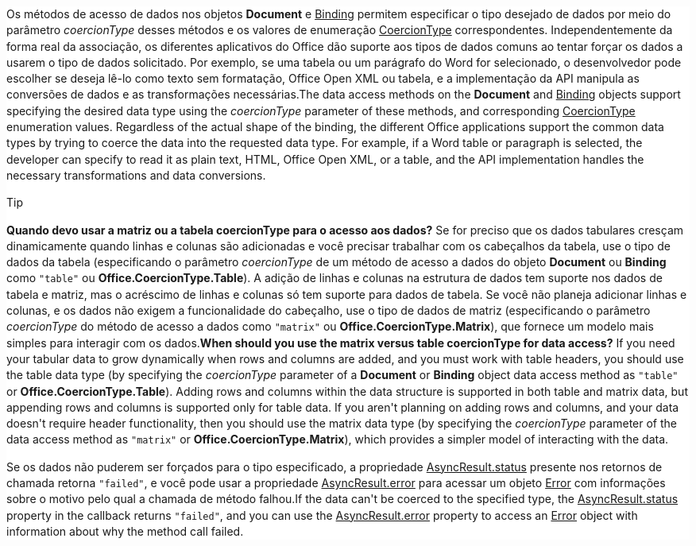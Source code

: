 <span data-ttu-id="bb330-p112">Os métodos de acesso de dados nos objetos **Document** e [Binding](https://docs.microsoft.com/javascript/api/office/office.binding?view=office-js) permitem especificar o tipo desejado de dados por meio do parâmetro _coercionType_ desses métodos e os valores de enumeração [CoercionType](https://docs.microsoft.com/javascript/api/office/office.coerciontype?view=office-js) correspondentes. Independentemente da forma real da associação, os diferentes aplicativos do Office dão suporte aos tipos de dados comuns ao tentar forçar os dados a usarem o tipo de dados solicitado. Por exemplo, se uma tabela ou um parágrafo do Word for selecionado, o desenvolvedor pode escolher se deseja lê-lo como texto sem formatação, Office Open XML ou tabela, e a implementação da API manipula as conversões de dados e as transformações necessárias.</span><span class="sxs-lookup"><span data-stu-id="bb330-p112">The data access methods on the **Document** and [Binding](https://docs.microsoft.com/javascript/api/office/office.binding?view=office-js) objects support specifying the desired data type using the _coercionType_ parameter of these methods, and corresponding [CoercionType](https://docs.microsoft.com/javascript/api/office/office.coerciontype?view=office-js) enumeration values. Regardless of the actual shape of the binding, the different Office applications support the common data types by trying to coerce the data into the requested data type. For example, if a Word table or paragraph is selected, the developer can specify to read it as plain text, HTML, Office Open XML, or a table, and the API implementation handles the necessary transformations and data conversions.</span></span>


> [!TIP]
> <span data-ttu-id="bb330-p113">**Quando devo usar a matriz ou a tabela coercionType para o acesso aos dados?** Se for preciso que os dados tabulares cresçam dinamicamente quando linhas e colunas são adicionadas e você precisar trabalhar com os cabeçalhos da tabela, use o tipo de dados da tabela (especificando o parâmetro _coercionType_ de um método de acesso a dados do objeto **Document** ou **Binding** como `"table"` ou **Office.CoercionType.Table**). A adição de linhas e colunas na estrutura de dados tem suporte nos dados de tabela e matriz, mas o acréscimo de linhas e colunas só tem suporte para dados de tabela. Se você não planeja adicionar linhas e colunas, e os dados não exigem a funcionalidade do cabeçalho, use o tipo de dados de matriz (especificando o parâmetro _coercionType_ do método de acesso a dados como `"matrix"` ou **Office.CoercionType.Matrix**), que fornece um modelo mais simples para interagir com os dados.</span><span class="sxs-lookup"><span data-stu-id="bb330-p113">**When should you use the matrix versus table coercionType for data access?** If you need your tabular data to grow dynamically when rows and columns are added, and you must work with table headers, you should use the table data type (by specifying the _coercionType_ parameter of a **Document** or **Binding** object data access method as `"table"` or **Office.CoercionType.Table**). Adding rows and columns within the data structure is supported in both table and matrix data, but appending rows and columns is supported only for table data. If you aren't planning on adding rows and columns, and your data doesn't require header functionality, then you should use the matrix data type (by specifying the  _coercionType_ parameter of the data access method as `"matrix"` or **Office.CoercionType.Matrix**), which provides a simpler model of interacting with the data.</span></span>

<span data-ttu-id="bb330-172">Se os dados não puderem ser forçados para o tipo especificado, a propriedade [AsyncResult.status](https://docs.microsoft.com/javascript/api/office/office.asyncresult?view=office-js.error) presente nos retornos de chamada retorna `"failed"`, e você pode usar a propriedade [AsyncResult.error](https://docs.microsoft.com/javascript/api/office/office.asyncresult?view=office-js.context) para acessar um objeto [Error](https://docs.microsoft.com/javascript/api/office/office.error?view=office-js) com informações sobre o motivo pelo qual a chamada de método falhou.</span><span class="sxs-lookup"><span data-stu-id="bb330-172">If the data can't be coerced to the specified type, the [AsyncResult.status](https://docs.microsoft.com/javascript/api/office/office.asyncresult?view=office-js.error) property in the callback returns `"failed"`, and you can use the [AsyncResult.error](https://docs.microsoft.com/javascript/api/office/office.asyncresult?view=office-js.context) property to access an [Error](https://docs.microsoft.com/javascript/api/office/office.error?view=office-js) object with information about why the method call failed.</span></span>
